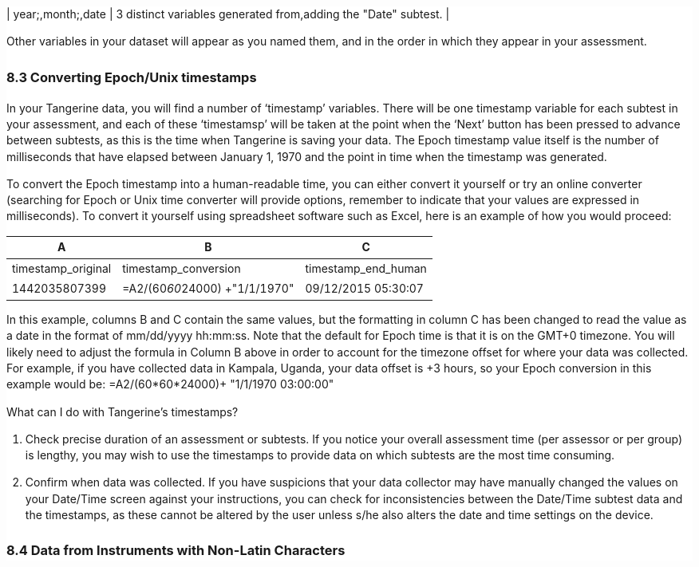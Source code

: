 | year;,month;,date                         | 3 distinct variables generated from,adding the "Date" subtest.                                                              |

Other variables in your dataset will appear as you named them, and in
the order in which they appear in your assessment.

### 8.3 Converting Epoch/Unix timestamps

In your Tangerine data, you will find a number of ‘timestamp’ variables.
There will be one timestamp variable for each subtest in your
assessment, and each of these ‘timestamsp’ will be taken at the point
when the ‘Next’ button has been pressed to advance between subtests, as
this is the time when Tangerine is saving your data. The Epoch timestamp
value itself is the number of milliseconds that have elapsed between
January 1, 1970 and the point in time when the timestamp was generated.

To convert the Epoch timestamp into a human-readable time, you can
either convert it yourself or try an online converter (searching for
Epoch or Unix time converter will provide options, remember to indicate
that your values are expressed in milliseconds). To convert it yourself
using spreadsheet software such as Excel, here is an example of how you
would proceed:

| A                  | B                             | C                   |
|--------------------|-------------------------------|---------------------|
| timestamp_original | timestamp_conversion          | timestamp_end_human |
| 1442035807399      | =A2/(60*60*24000) +"1/1/1970" | 09/12/2015 05:30:07 |

In this example, columns B and C contain the same values, but the
formatting in column C has been changed to read the value as a date in
the format of mm/dd/yyyy hh:mm:ss. Note that the default for Epoch time
is that it is on the GMT+0 timezone. You will likely need to adjust the
formula in Column B above in order to account for the timezone offset
for where your data was collected. For example, if you have collected
data in Kampala, Uganda, your data offset is +3 hours, so your Epoch
conversion in this example would be: =A2/(60\*60\*24000)+ "1/1/1970
03:00:00"

What can I do with Tangerine’s timestamps?

1.  Check precise duration of an assessment or subtests. If you notice
    your overall assessment time (per assessor or per group) is lengthy,
    you may wish to use the timestamps to provide data on which subtests
    are the most time consuming.

2.  Confirm when data was collected. If you have suspicions that your
    data collector may have manually changed the values on your
    Date/Time screen against your instructions, you can check for
    inconsistencies between the Date/Time subtest data and the
    timestamps, as these cannot be altered by the user unless s/he also
    alters the date and time settings on the device.

### 8.4 Data from Instruments with Non-Latin Characters
